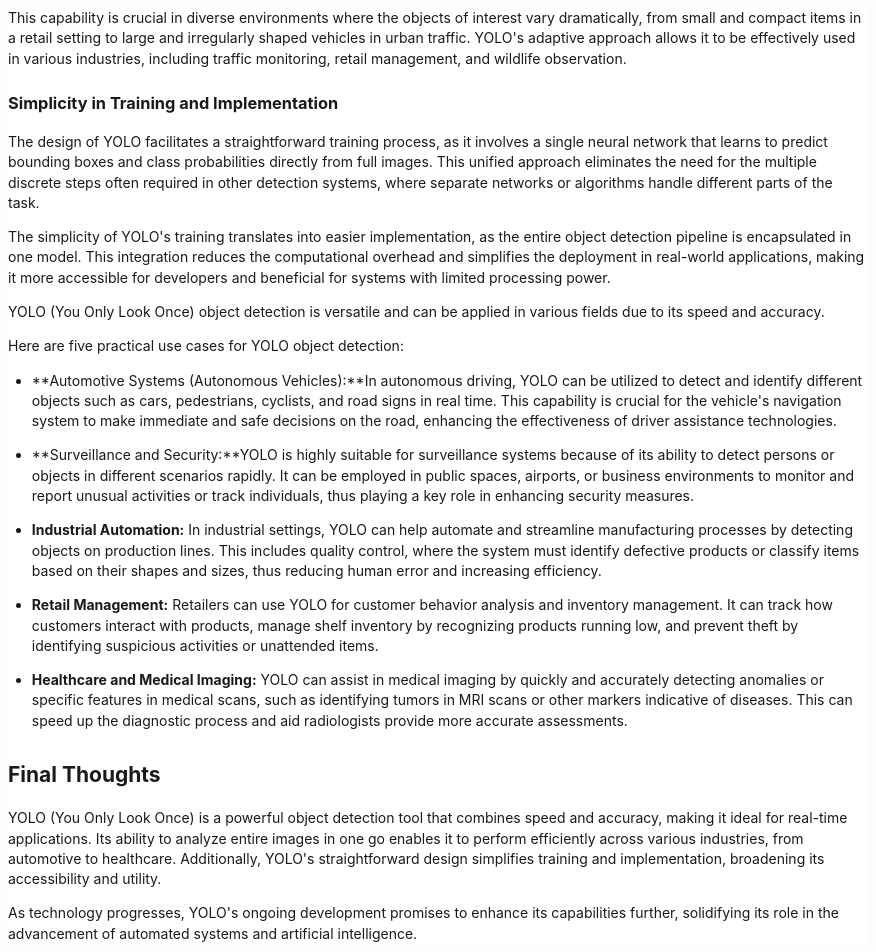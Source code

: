 This capability is crucial in diverse environments where the objects of interest vary dramatically, from small and compact items in a retail setting to large and irregularly shaped vehicles in urban traffic. YOLO's adaptive approach allows it to be effectively used in various industries, including traffic monitoring, retail management, and wildlife observation.

### Simplicity in Training and Implementation

The design of YOLO facilitates a straightforward training process, as it involves a single neural network that learns to predict bounding boxes and class probabilities directly from full images. This unified approach eliminates the need for the multiple discrete steps often required in other detection systems, where separate networks or algorithms handle different parts of the task.

The simplicity of YOLO's training translates into easier implementation, as the entire object detection pipeline is encapsulated in one model. This integration reduces the computational overhead and simplifies the deployment in real-world applications, making it more accessible for developers and beneficial for systems with limited processing power.

YOLO (You Only Look Once) object detection is versatile and can be applied in various fields due to its speed and accuracy.

Here are five practical use cases for YOLO object detection:

- **Automotive Systems (Autonomous Vehicles):**In autonomous driving, YOLO can be utilized to detect and identify different objects such as cars, pedestrians, cyclists, and road signs in real time. This capability is crucial for the vehicle's navigation system to make immediate and safe decisions on the road, enhancing the effectiveness of driver assistance technologies.

- **Surveillance and Security:**YOLO is highly suitable for surveillance systems because of its ability to detect persons or objects in different scenarios rapidly. It can be employed in public spaces, airports, or business environments to monitor and report unusual activities or track individuals, thus playing a key role in enhancing security measures.

- **Industrial Automation:** In industrial settings, YOLO can help automate and streamline manufacturing processes by detecting objects on production lines. This includes quality control, where the system must identify defective products or classify items based on their shapes and sizes, thus reducing human error and increasing efficiency.

- **Retail Management:** Retailers can use YOLO for customer behavior analysis and inventory management. It can track how customers interact with products, manage shelf inventory by recognizing products running low, and prevent theft by identifying suspicious activities or unattended items.

- **Healthcare and Medical Imaging:** YOLO can assist in medical imaging by quickly and accurately detecting anomalies or specific features in medical scans, such as identifying tumors in MRI scans or other markers indicative of diseases. This can speed up the diagnostic process and aid radiologists provide more accurate assessments.

## Final Thoughts

YOLO (You Only Look Once) is a powerful object detection tool that combines speed and accuracy, making it ideal for real-time applications. Its ability to analyze entire images in one go enables it to perform efficiently across various industries, from automotive to healthcare. Additionally, YOLO's straightforward design simplifies training and implementation, broadening its accessibility and utility.

As technology progresses, YOLO's ongoing development promises to enhance its capabilities further, solidifying its role in the advancement of automated systems and artificial intelligence.